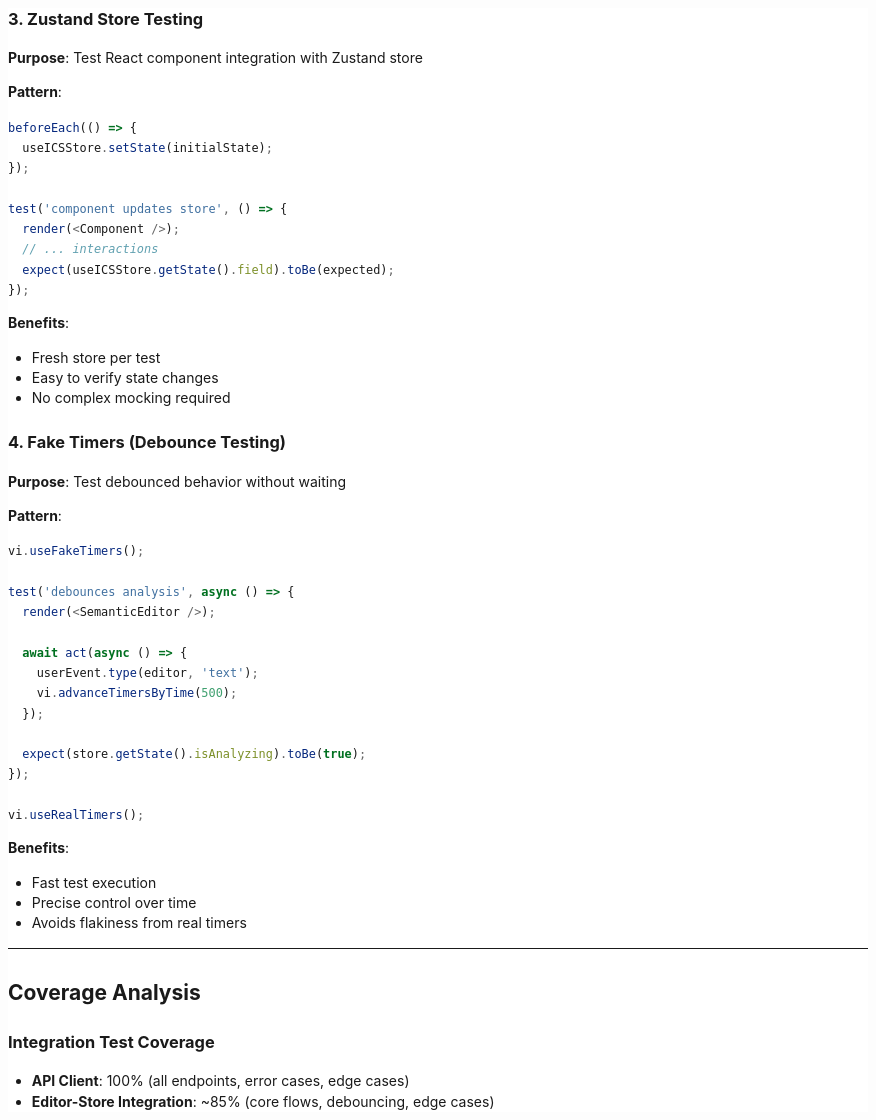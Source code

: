 ### 3. Zustand Store Testing
**Purpose**: Test React component integration with Zustand store

**Pattern**:
```typescript
beforeEach(() => {
  useICSStore.setState(initialState);
});

test('component updates store', () => {
  render(<Component />);
  // ... interactions
  expect(useICSStore.getState().field).toBe(expected);
});
```

**Benefits**:
- Fresh store per test
- Easy to verify state changes
- No complex mocking required

### 4. Fake Timers (Debounce Testing)
**Purpose**: Test debounced behavior without waiting

**Pattern**:
```typescript
vi.useFakeTimers();

test('debounces analysis', async () => {
  render(<SemanticEditor />);

  await act(async () => {
    userEvent.type(editor, 'text');
    vi.advanceTimersByTime(500);
  });

  expect(store.getState().isAnalyzing).toBe(true);
});

vi.useRealTimers();
```

**Benefits**:
- Fast test execution
- Precise control over time
- Avoids flakiness from real timers

---

## Coverage Analysis

### Integration Test Coverage
- **API Client**: 100% (all endpoints, error cases, edge cases)
- **Editor-Store Integration**: ~85% (core flows, debouncing, edge cases)
